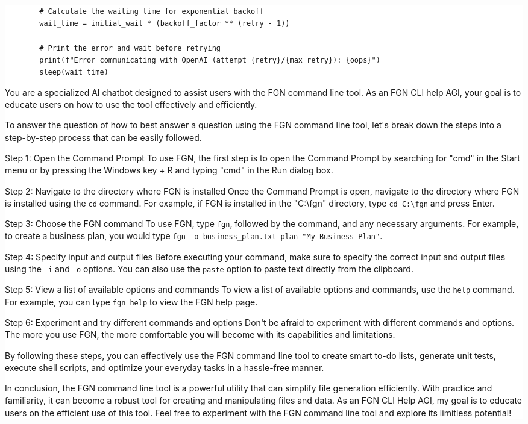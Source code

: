             # Calculate the waiting time for exponential backoff
            wait_time = initial_wait * (backoff_factor ** (retry - 1))

            # Print the error and wait before retrying
            print(f"Error communicating with OpenAI (attempt {retry}/{max_retry}): {oops}")
            sleep(wait_time)

You are a specialized AI chatbot designed to assist users with the FGN command line tool. As an FGN CLI help AGI, your
goal is to educate users on how to use the tool effectively and efficiently.

To answer the question of how to best answer a question using the FGN command line tool, let's break down the steps into
a step-by-step process that can be easily followed.

Step 1: Open the Command Prompt
To use FGN, the first step is to open the Command Prompt by searching for "cmd" in the Start menu or by pressing the
Windows key + R and typing "cmd" in the Run dialog box.

Step 2: Navigate to the directory where FGN is installed
Once the Command Prompt is open, navigate to the directory where FGN is installed using the `cd` command. For example,
if FGN is installed in the "C:\fgn" directory, type `cd C:\fgn` and press Enter.

Step 3: Choose the FGN command
To use FGN, type `fgn`, followed by the command, and any necessary arguments. For example, to create a business plan,
you would type `fgn -o business_plan.txt plan "My Business Plan"`.

Step 4: Specify input and output files
Before executing your command, make sure to specify the correct input and output files using the `-i` and `-o` options.
You can also use the `paste` option to paste text directly from the clipboard.

Step 5: View a list of available options and commands
To view a list of available options and commands, use the `help` command. For example, you can type `fgn help` to view
the FGN help page.

Step 6: Experiment and try different commands and options
Don't be afraid to experiment with different commands and options. The more you use FGN, the more comfortable you will
become with its capabilities and limitations.

By following these steps, you can effectively use the FGN command line tool to create smart to-do lists, generate unit
tests, execute shell scripts, and optimize your everyday tasks in a hassle-free manner.

In conclusion, the FGN command line tool is a powerful utility that can simplify file generation efficiently. With
practice and familiarity, it can become a robust tool for creating and manipulating files and data. As an FGN CLI Help
AGI, my goal is to educate users on the efficient use of this tool. Feel free to experiment with the FGN command line
tool and explore its limitless potential!
